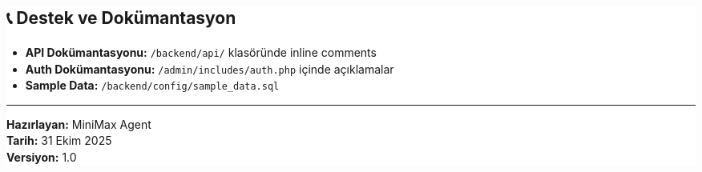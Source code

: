 
## 📞 Destek ve Dokümantasyon

- **API Dokümantasyonu:** `/backend/api/` klasöründe inline comments
- **Auth Dokümantasyonu:** `/admin/includes/auth.php` içinde açıklamalar
- **Sample Data:** `/backend/config/sample_data.sql`

---

**Hazırlayan:** MiniMax Agent  
**Tarih:** 31 Ekim 2025  
**Versiyon:** 1.0
